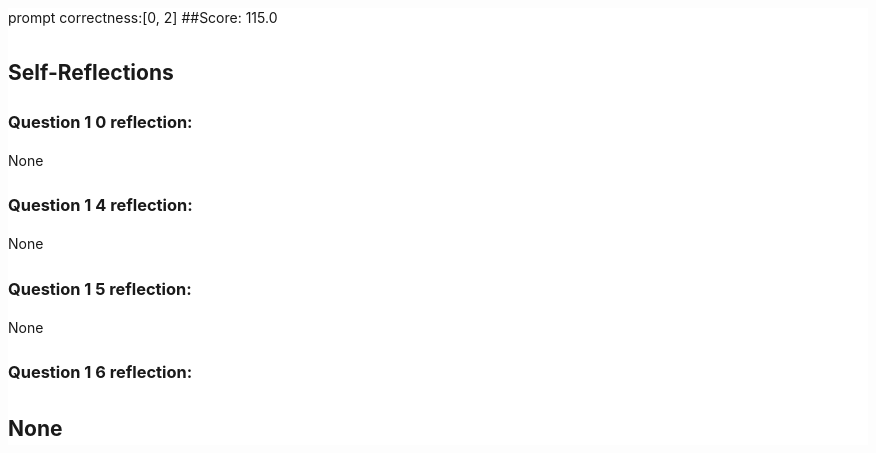prompt correctness:[0, 2]
##Score: 115.0

## Self-Reflections

### Question 1 0 reflection:
None
### Question 1 4 reflection:
None
### Question 1 5 reflection:
None
### Question 1 6 reflection:
None
---
